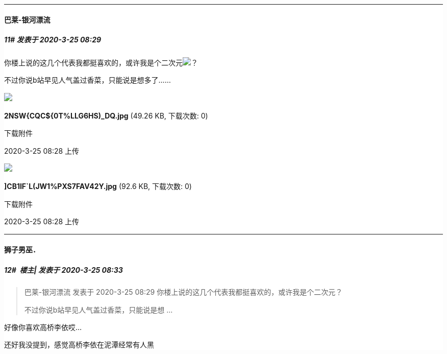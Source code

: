 





-----

####  巴莱-银河漂流  
##### 11#       发表于 2020-3-25 08:29




你楼上说的这几个代表我都挺喜欢的，或许我是个二次元<img src="https://static.saraba1st.com/image/smiley/face2017/037.png" referrerpolicy="no-referrer">？


不过你说b站早见人气盖过香菜，只能说是想多了……

<img src="https://img.saraba1st.com/forum/202003/25/082824ucm5cucwqcpwqee8.jpg" referrerpolicy="no-referrer">


<strong>2NSW{CQC${0T%LLG6HS)_DQ.jpg</strong> (49.26 KB, 下载次数: 0)

下载附件

2020-3-25 08:28 上传






<img src="https://img.saraba1st.com/forum/202003/25/082825d10206ffhxxor411.jpg" referrerpolicy="no-referrer">


<strong>]CB1IF`L(JW1%PXS7FAV42Y.jpg</strong> (92.6 KB, 下载次数: 0)

下载附件

2020-3-25 08:28 上传












-----

####  狮子男巫．  
##### 12#         楼主| 发表于 2020-3-25 08:33



<blockquote>巴莱-银河漂流 发表于 2020-3-25 08:29
你楼上说的这几个代表我都挺喜欢的，或许我是个二次元？


不过你说b站早见人气盖过香菜，只能说是想 ...</blockquote>
好像你喜欢高桥李依哎…


还好我没提到，感觉高桥李依在泥潭经常有人黑
